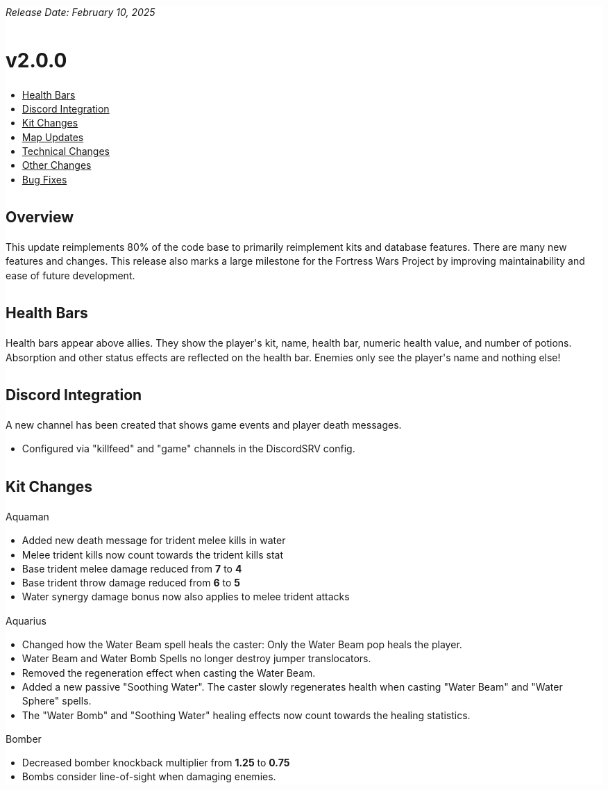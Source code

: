 _Release Date: February 10, 2025_

# v2.0.0

- [Health Bars](#health-bars)
- [Discord Integration](#discord-integration)
- [Kit Changes](#kit-changes)
- [Map Updates](#map-updates)
- [Technical Changes](#technical-changes)
- [Other Changes](#other-changes)
- [Bug Fixes](#bug-fixes)

## Overview

This update reimplements 80% of the code base to primarily reimplement kits and database features. There are many new features and changes. This release also marks a large milestone for the Fortress Wars Project by improving maintainability and ease of future development.

## Health Bars

Health bars appear above allies. They show the player's kit, name, health bar, numeric health value, and number of potions. Absorption and other status effects are reflected on the health bar. Enemies only see the player's name and nothing else!

## Discord Integration

A new channel has been created that shows game events and player death messages.

- Configured via "killfeed" and "game" channels in the DiscordSRV config.

## Kit Changes

Aquaman

- Added new death message for trident melee kills in water
- Melee trident kills now count towards the trident kills stat
- Base trident melee damage reduced from **7** to **4**
- Base trident throw damage reduced from **6** to **5**
- Water synergy damage bonus now also applies to melee trident attacks

Aquarius

- Changed how the Water Beam spell heals the caster: Only the Water Beam pop heals the player.
- Water Beam and Water Bomb Spells no longer destroy jumper translocators.
- Removed the regeneration effect when casting the Water Beam.
- Added a new passive "Soothing Water". The caster slowly regenerates health when casting "Water Beam" and "Water Sphere" spells.
- The "Water Bomb" and "Soothing Water" healing effects now count towards the healing statistics.

Bomber

- Decreased bomber knockback multiplier from **1.25** to **0.75**
- Bombs consider line-of-sight when damaging enemies.

